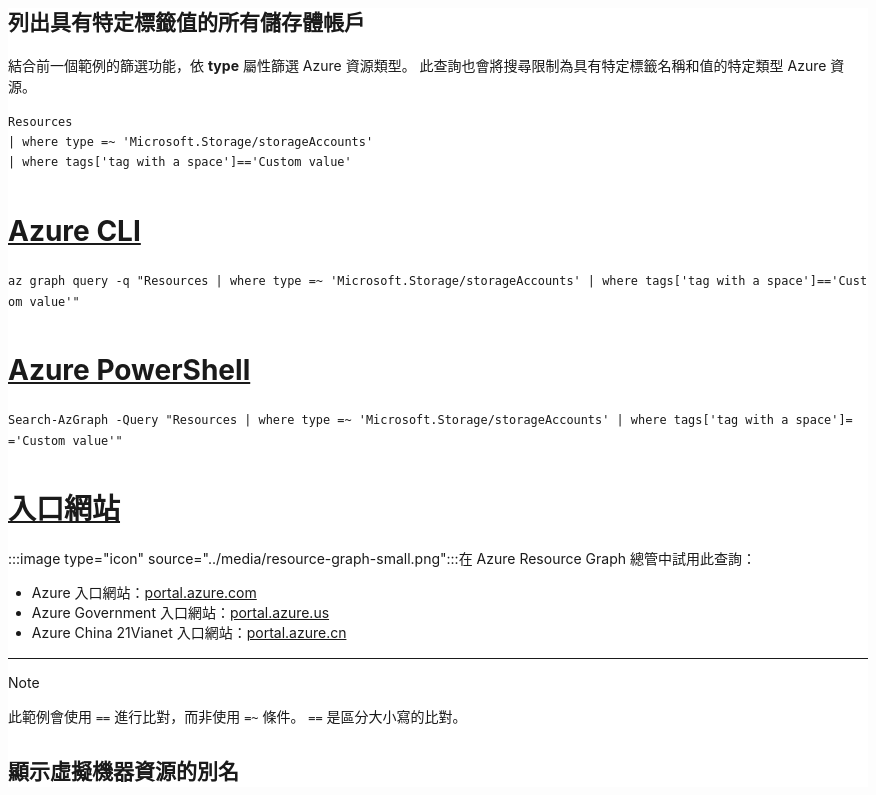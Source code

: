 
## <a name="list-all-storage-accounts-with-specific-tag-value"></a><a name="list-specific-tag"></a>列出具有特定標籤值的所有儲存體帳戶

結合前一個範例的篩選功能，依 **type** 屬性篩選 Azure 資源類型。 此查詢也會將搜尋限制為具有特定標籤名稱和值的特定類型 Azure 資源。

```kusto
Resources
| where type =~ 'Microsoft.Storage/storageAccounts'
| where tags['tag with a space']=='Custom value'
```

# <a name="azure-cli"></a>[Azure CLI](#tab/azure-cli)

```azurecli-interactive
az graph query -q "Resources | where type =~ 'Microsoft.Storage/storageAccounts' | where tags['tag with a space']=='Custom value'"
```

# <a name="azure-powershell"></a>[Azure PowerShell](#tab/azure-powershell)

```azurepowershell-interactive
Search-AzGraph -Query "Resources | where type =~ 'Microsoft.Storage/storageAccounts' | where tags['tag with a space']=='Custom value'"
```

# <a name="portal"></a>[入口網站](#tab/azure-portal)

:::image type="icon" source="../media/resource-graph-small.png":::在 Azure Resource Graph 總管中試用此查詢：

- Azure 入口網站：<a href="https://portal.azure.com/?feature.customportal=false#blade/HubsExtension/ArgQueryBlade/query/Resources%0D%0A%7C%20where%20type%20%3D~%20%27Microsoft.Storage%2FstorageAccounts%27%0D%0A%7C%20where%20tags%5B%27tag%20with%20a%20space%27%5D%3D%3D%27Custom%20value%27" target="_blank">portal.azure.com <span class="docon docon-navigate-external x-hidden-focus"></span></a>
- Azure Government 入口網站：<a href="https://portal.azure.us/?feature.customportal=false#blade/HubsExtension/ArgQueryBlade/query/Resources%0D%0A%7C%20where%20type%20%3D~%20%27Microsoft.Storage%2FstorageAccounts%27%0D%0A%7C%20where%20tags%5B%27tag%20with%20a%20space%27%5D%3D%3D%27Custom%20value%27" target="_blank">portal.azure.us <span class="docon docon-navigate-external x-hidden-focus"></span></a>
- Azure China 21Vianet 入口網站：<a href="https://portal.azure.cn/?feature.customportal=false#blade/HubsExtension/ArgQueryBlade/query/Resources%0D%0A%7C%20where%20type%20%3D~%20%27Microsoft.Storage%2FstorageAccounts%27%0D%0A%7C%20where%20tags%5B%27tag%20with%20a%20space%27%5D%3D%3D%27Custom%20value%27" target="_blank">portal.azure.cn <span class="docon docon-navigate-external x-hidden-focus"></span></a>

---

> [!NOTE]
> 此範例會使用 `==` 進行比對，而非使用 `=~` 條件。 `==` 是區分大小寫的比對。

## <a name="show-aliases-for-a-virtual-machine-resource"></a><a name="show-aliases"></a>顯示虛擬機器資源的別名
